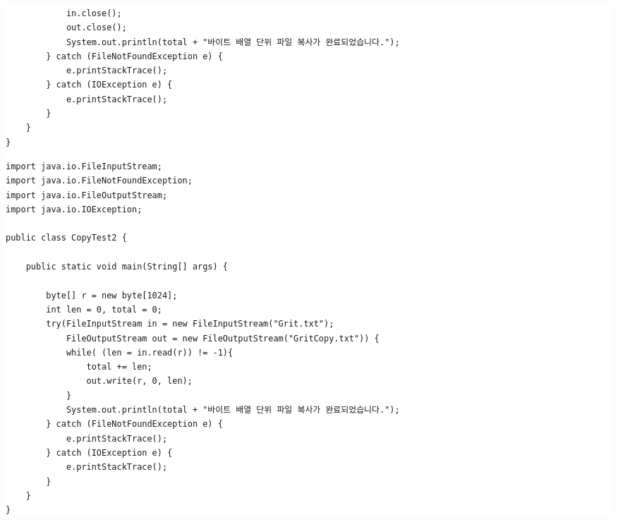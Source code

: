 ```
			in.close();
			out.close();
			System.out.println(total + "바이트 배열 단위 파일 복사가 완료되었습니다.");
		} catch (FileNotFoundException e) {
			e.printStackTrace();
		} catch (IOException e) {
			e.printStackTrace();
		}
	}
}
```
```
import java.io.FileInputStream;
import java.io.FileNotFoundException;
import java.io.FileOutputStream;
import java.io.IOException;

public class CopyTest2 {

	public static void main(String[] args) {
		
		byte[] r = new byte[1024];
		int len = 0, total = 0;
		try(FileInputStream in = new FileInputStream("Grit.txt");
			FileOutputStream out = new FileOutputStream("GritCopy.txt")) {
			while( (len = in.read(r)) != -1){
				total += len;
				out.write(r, 0, len);
			}
			System.out.println(total + "바이트 배열 단위 파일 복사가 완료되었습니다.");
		} catch (FileNotFoundException e) {
			e.printStackTrace();
		} catch (IOException e) {
			e.printStackTrace();
		}
	}
}
```